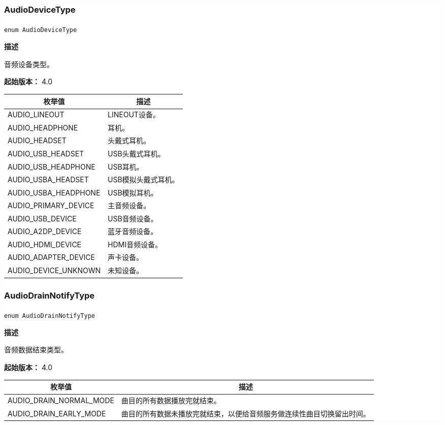 
### AudioDeviceType

```
enum AudioDeviceType
```

**描述**

音频设备类型。

**起始版本：** 4.0

| 枚举值 | 描述 | 
| -------- | -------- |
| AUDIO_LINEOUT | LINEOUT设备。 | 
| AUDIO_HEADPHONE | 耳机。 | 
| AUDIO_HEADSET | 头戴式耳机。 | 
| AUDIO_USB_HEADSET | USB头戴式耳机。 | 
| AUDIO_USB_HEADPHONE | USB耳机。 | 
| AUDIO_USBA_HEADSET | USB模拟头戴式耳机。 | 
| AUDIO_USBA_HEADPHONE | USB模拟耳机。 | 
| AUDIO_PRIMARY_DEVICE | 主音频设备。 | 
| AUDIO_USB_DEVICE | USB音频设备。 | 
| AUDIO_A2DP_DEVICE | 蓝牙音频设备。 | 
| AUDIO_HDMI_DEVICE | HDMI音频设备。 | 
| AUDIO_ADAPTER_DEVICE | 声卡设备。 | 
| AUDIO_DEVICE_UNKNOWN | 未知设备。 | 


### AudioDrainNotifyType

```
enum AudioDrainNotifyType
```

**描述**

音频数据结束类型。

**起始版本：** 4.0

| 枚举值 | 描述 | 
| -------- | -------- |
| AUDIO_DRAIN_NORMAL_MODE | 曲目的所有数据播放完就结束。 | 
| AUDIO_DRAIN_EARLY_MODE | 曲目的所有数据未播放完就结束，以便给音频服务做连续性曲目切换留出时间。 | 
